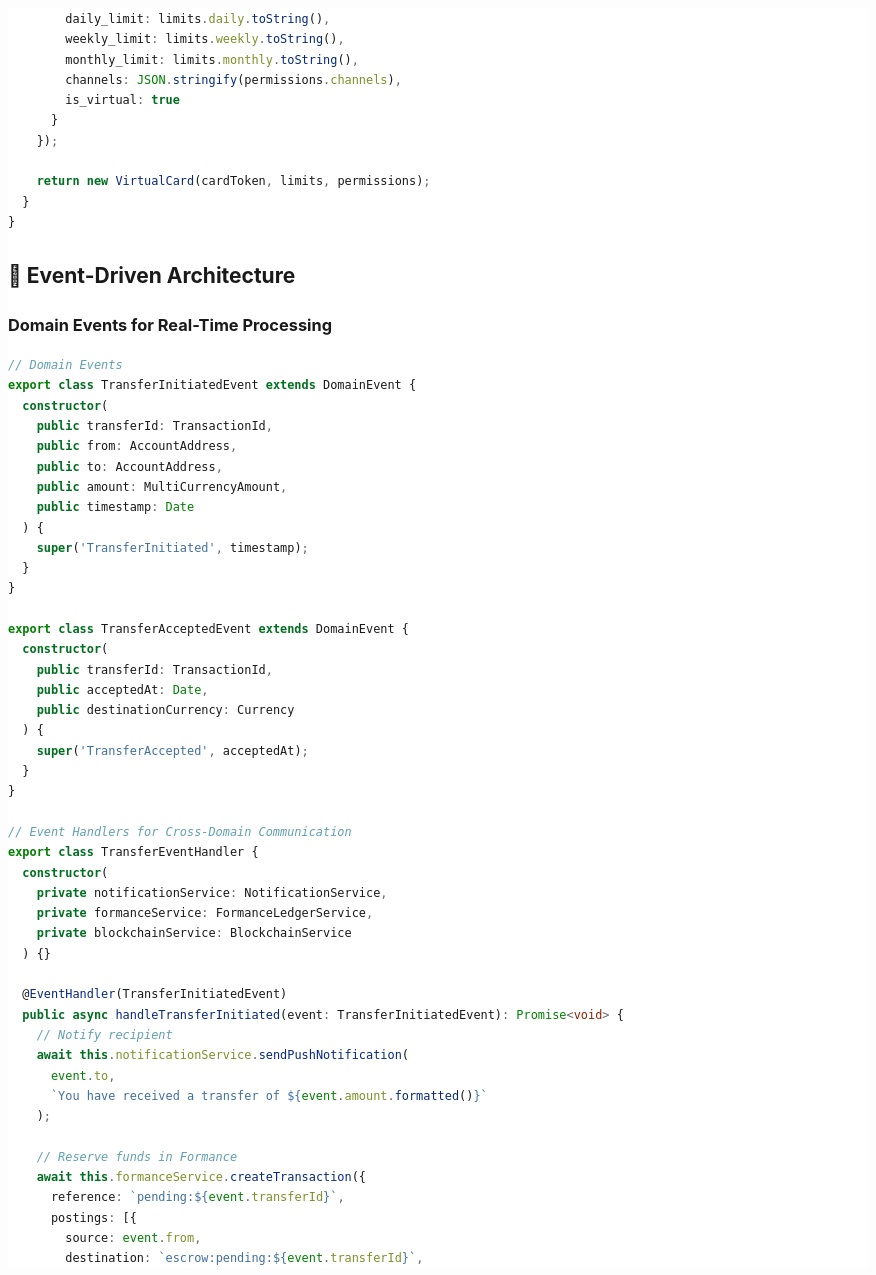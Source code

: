 ```typescript
        daily_limit: limits.daily.toString(),
        weekly_limit: limits.weekly.toString(),
        monthly_limit: limits.monthly.toString(),
        channels: JSON.stringify(permissions.channels),
        is_virtual: true
      }
    });

    return new VirtualCard(cardToken, limits, permissions);
  }
}
```

## 🔄 Event-Driven Architecture

### Domain Events for Real-Time Processing

```typescript
// Domain Events
export class TransferInitiatedEvent extends DomainEvent {
  constructor(
    public transferId: TransactionId,
    public from: AccountAddress,
    public to: AccountAddress,
    public amount: MultiCurrencyAmount,
    public timestamp: Date
  ) {
    super('TransferInitiated', timestamp);
  }
}

export class TransferAcceptedEvent extends DomainEvent {
  constructor(
    public transferId: TransactionId,
    public acceptedAt: Date,
    public destinationCurrency: Currency
  ) {
    super('TransferAccepted', acceptedAt);
  }
}

// Event Handlers for Cross-Domain Communication
export class TransferEventHandler {
  constructor(
    private notificationService: NotificationService,
    private formanceService: FormanceLedgerService,
    private blockchainService: BlockchainService
  ) {}

  @EventHandler(TransferInitiatedEvent)
  public async handleTransferInitiated(event: TransferInitiatedEvent): Promise<void> {
    // Notify recipient
    await this.notificationService.sendPushNotification(
      event.to,
      `You have received a transfer of ${event.amount.formatted()}`
    );

    // Reserve funds in Formance
    await this.formanceService.createTransaction({
      reference: `pending:${event.transferId}`,
      postings: [{
        source: event.from,
        destination: `escrow:pending:${event.transferId}`,
```